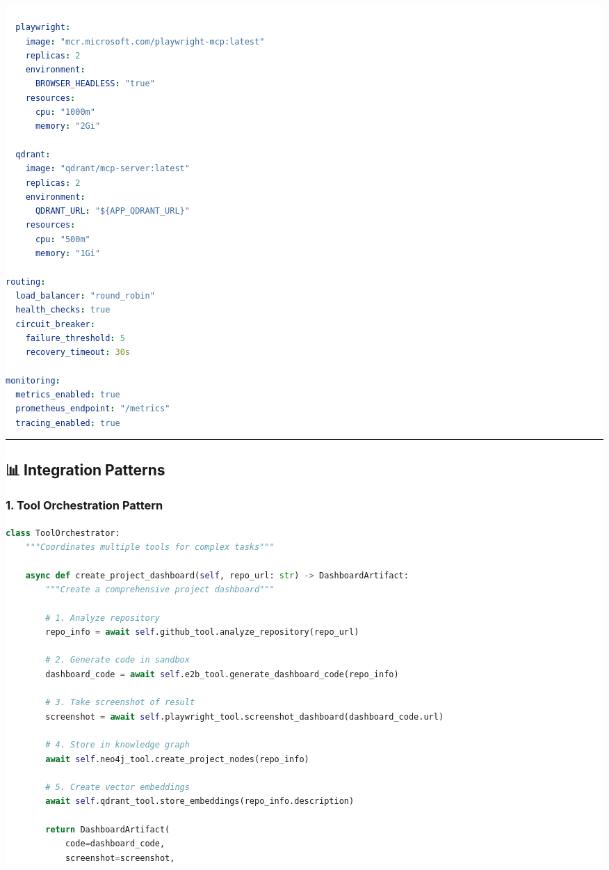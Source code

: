 ```yaml
    
  playwright:
    image: "mcr.microsoft.com/playwright-mcp:latest"
    replicas: 2
    environment:
      BROWSER_HEADLESS: "true"
    resources:
      cpu: "1000m"
      memory: "2Gi"
  
  qdrant:
    image: "qdrant/mcp-server:latest"
    replicas: 2
    environment:
      QDRANT_URL: "${APP_QDRANT_URL}"
    resources:
      cpu: "500m"
      memory: "1Gi"

routing:
  load_balancer: "round_robin"
  health_checks: true
  circuit_breaker:
    failure_threshold: 5
    recovery_timeout: 30s

monitoring:
  metrics_enabled: true
  prometheus_endpoint: "/metrics"
  tracing_enabled: true
```

---

## 📊 Integration Patterns

### 1. Tool Orchestration Pattern

```python
class ToolOrchestrator:
    """Coordinates multiple tools for complex tasks"""
    
    async def create_project_dashboard(self, repo_url: str) -> DashboardArtifact:
        """Create a comprehensive project dashboard"""
        
        # 1. Analyze repository
        repo_info = await self.github_tool.analyze_repository(repo_url)
        
        # 2. Generate code in sandbox
        dashboard_code = await self.e2b_tool.generate_dashboard_code(repo_info)
        
        # 3. Take screenshot of result
        screenshot = await self.playwright_tool.screenshot_dashboard(dashboard_code.url)
        
        # 4. Store in knowledge graph
        await self.neo4j_tool.create_project_nodes(repo_info)
        
        # 5. Create vector embeddings
        await self.qdrant_tool.store_embeddings(repo_info.description)
        
        return DashboardArtifact(
            code=dashboard_code,
            screenshot=screenshot,
```